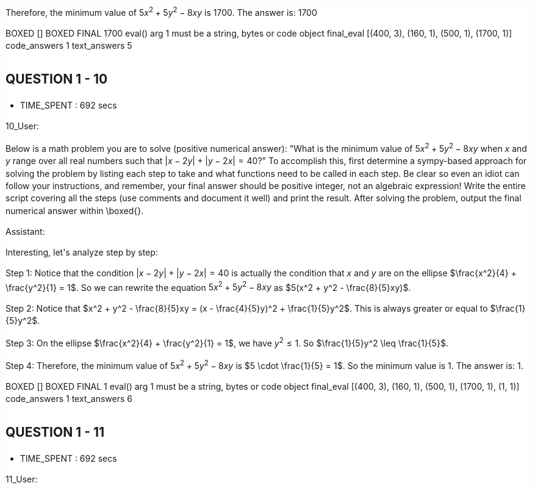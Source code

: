 Therefore, the minimum value of $5x^2+5y^2-8xy$ is 1700.
The answer is: $1700$

BOXED []
BOXED FINAL 1700
eval() arg 1 must be a string, bytes or code object final_eval
[(400, 3), (160, 1), (500, 1), (1700, 1)]
code_answers 1 text_answers 5



## QUESTION 1 - 10 
- TIME_SPENT : 692 secs

10_User:

Below is a math problem you are to solve (positive numerical answer):
"What is the minimum value of $5x^2+5y^2-8xy$ when $x$ and $y$ range over all real numbers such that $|x-2y| + |y-2x| = 40$?"
To accomplish this, first determine a sympy-based approach for solving the problem by listing each step to take and what functions need to be called in each step. Be clear so even an idiot can follow your instructions, and remember, your final answer should be positive integer, not an algebraic expression!
Write the entire script covering all the steps (use comments and document it well) and print the result. After solving the problem, output the final numerical answer within \boxed{}.

Assistant: 

Interesting, let's analyze step by step:



Step 1: Notice that the condition $|x-2y| + |y-2x| = 40$ is actually the condition that $x$ and $y$ are on the ellipse $\frac{x^2}{4} + \frac{y^2}{1} = 1$. So we can rewrite the equation $5x^2+5y^2-8xy$ as $5(x^2 + y^2 - \frac{8}{5}xy)$.

Step 2: Notice that $x^2 + y^2 - \frac{8}{5}xy = (x - \frac{4}{5}y)^2 + \frac{1}{5}y^2$. This is always greater or equal to $\frac{1}{5}y^2$.

Step 3: On the ellipse $\frac{x^2}{4} + \frac{y^2}{1} = 1$, we have $y^2 \leq 1$. So $\frac{1}{5}y^2 \leq \frac{1}{5}$.

Step 4: Therefore, the minimum value of $5x^2+5y^2-8xy$ is $5 \cdot \frac{1}{5} = 1$. So the minimum value is $1$. The answer is: $1$.

BOXED []
BOXED FINAL 1
eval() arg 1 must be a string, bytes or code object final_eval
[(400, 3), (160, 1), (500, 1), (1700, 1), (1, 1)]
code_answers 1 text_answers 6



## QUESTION 1 - 11 
- TIME_SPENT : 692 secs

11_User:
